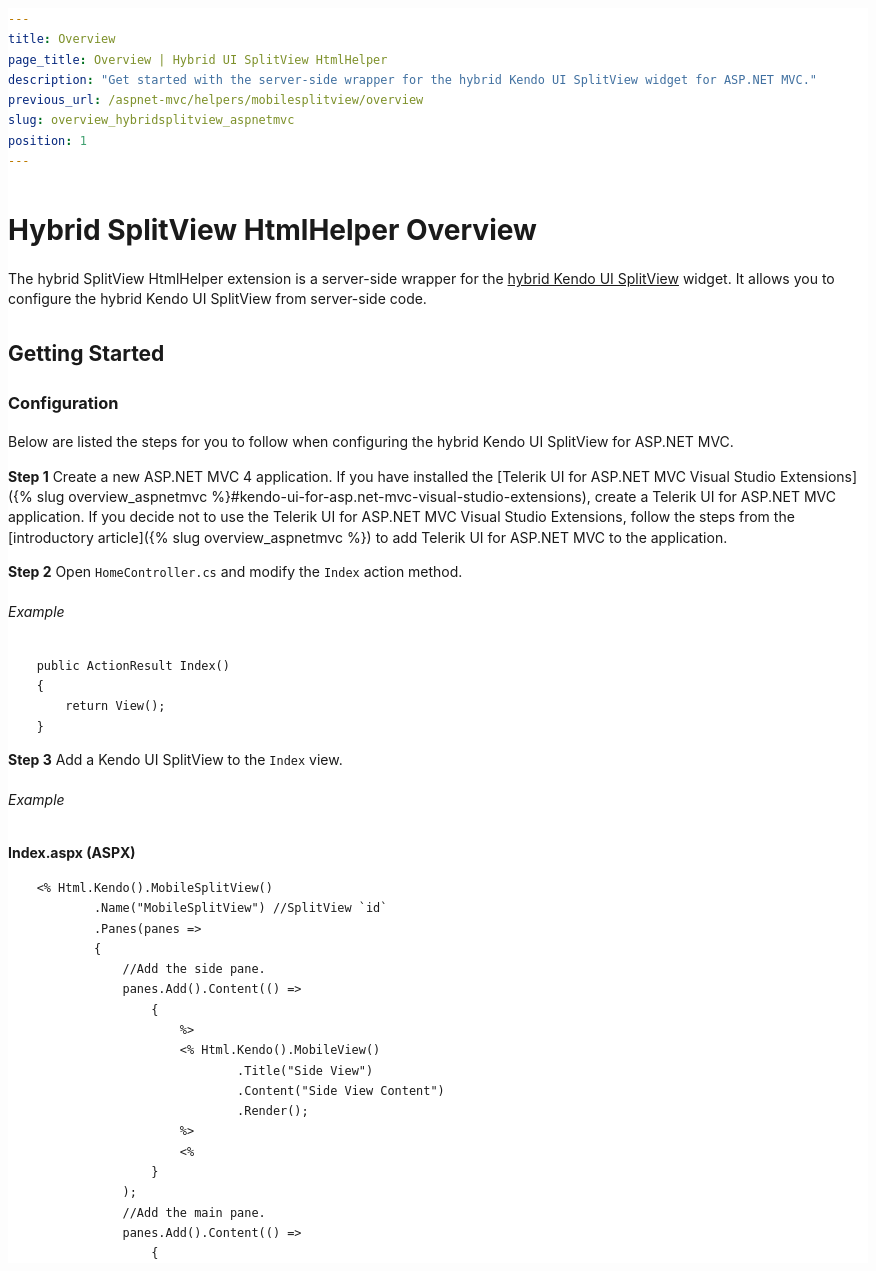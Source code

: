 ```yaml
---
title: Overview
page_title: Overview | Hybrid UI SplitView HtmlHelper
description: "Get started with the server-side wrapper for the hybrid Kendo UI SplitView widget for ASP.NET MVC."
previous_url: /aspnet-mvc/helpers/mobilesplitview/overview
slug: overview_hybridsplitview_aspnetmvc
position: 1
---
```


# Hybrid SplitView HtmlHelper Overview

The hybrid SplitView HtmlHelper extension is a server-side wrapper for the [hybrid Kendo UI SplitView](http://demos.telerik.com/kendo-ui/m/index#splitview/index) widget. It allows you to configure the hybrid Kendo UI SplitView from server-side code.

## Getting Started

### Configuration

Below are listed the steps for you to follow when configuring the hybrid Kendo UI SplitView for ASP.NET MVC.

**Step 1** Create a new ASP.NET MVC 4 application. If you have installed the [Telerik UI for ASP.NET MVC Visual Studio Extensions]({% slug overview_aspnetmvc %}#kendo-ui-for-asp.net-mvc-visual-studio-extensions), create a Telerik UI for ASP.NET MVC application. If you decide not to use the Telerik UI for ASP.NET MVC Visual Studio Extensions, follow the steps from the [introductory article]({% slug overview_aspnetmvc %}) to add Telerik UI for ASP.NET MVC to the application.

**Step 2** Open `HomeController.cs` and modify the `Index` action method.

###### Example

        public ActionResult Index()
        {
            return View();
        }

**Step 3** Add a Kendo UI SplitView to the `Index` view.

###### Example

**Index.aspx (ASPX)**

        <% Html.Kendo().MobileSplitView()
                .Name("MobileSplitView") //SplitView `id`
                .Panes(panes =>
                {
                    //Add the side pane.
                    panes.Add().Content(() =>
                        {
                            %>
                            <% Html.Kendo().MobileView()
                                    .Title("Side View")
                                    .Content("Side View Content")
                                    .Render();
                            %>
                            <%
                        }
                    );
                    //Add the main pane.
                    panes.Add().Content(() =>
                        {